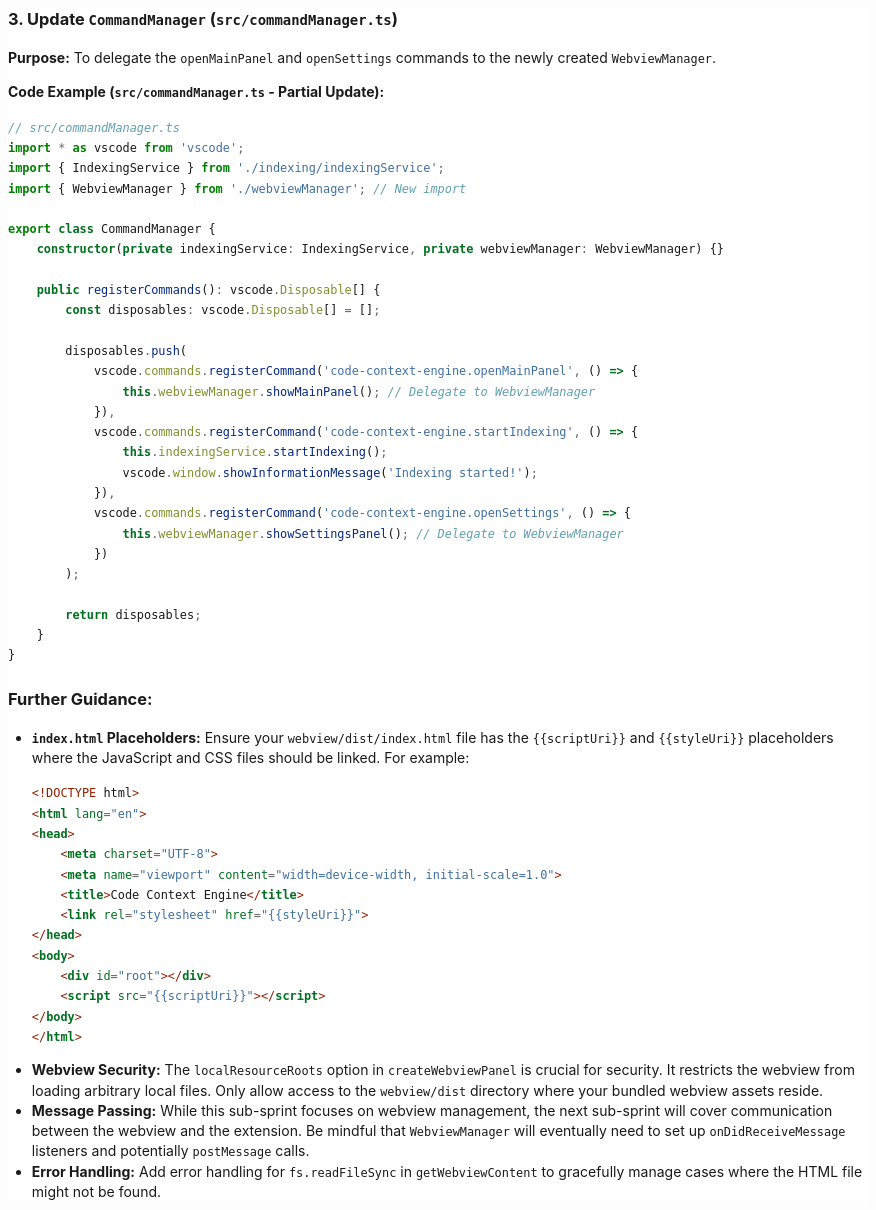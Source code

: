 ### 3. Update `CommandManager` (`src/commandManager.ts`)

**Purpose:** To delegate the `openMainPanel` and `openSettings` commands to the newly created `WebviewManager`.

**Code Example (`src/commandManager.ts` - Partial Update):**
```typescript
// src/commandManager.ts
import * as vscode from 'vscode';
import { IndexingService } from './indexing/indexingService';
import { WebviewManager } from './webviewManager'; // New import

export class CommandManager {
    constructor(private indexingService: IndexingService, private webviewManager: WebviewManager) {}

    public registerCommands(): vscode.Disposable[] {
        const disposables: vscode.Disposable[] = [];

        disposables.push(
            vscode.commands.registerCommand('code-context-engine.openMainPanel', () => {
                this.webviewManager.showMainPanel(); // Delegate to WebviewManager
            }),
            vscode.commands.registerCommand('code-context-engine.startIndexing', () => {
                this.indexingService.startIndexing();
                vscode.window.showInformationMessage('Indexing started!');
            }),
            vscode.commands.registerCommand('code-context-engine.openSettings', () => {
                this.webviewManager.showSettingsPanel(); // Delegate to WebviewManager
            })
        );

        return disposables;
    }
}
```

### Further Guidance:

*   **`index.html` Placeholders:** Ensure your `webview/dist/index.html` file has the `{{scriptUri}}` and `{{styleUri}}` placeholders where the JavaScript and CSS files should be linked. For example:
    ```html
    <!DOCTYPE html>
    <html lang="en">
    <head>
        <meta charset="UTF-8">
        <meta name="viewport" content="width=device-width, initial-scale=1.0">
        <title>Code Context Engine</title>
        <link rel="stylesheet" href="{{styleUri}}">
    </head>
    <body>
        <div id="root"></div>
        <script src="{{scriptUri}}"></script>
    </body>
    </html>
    ```
*   **Webview Security:** The `localResourceRoots` option in `createWebviewPanel` is crucial for security. It restricts the webview from loading arbitrary local files. Only allow access to the `webview/dist` directory where your bundled webview assets reside.
*   **Message Passing:** While this sub-sprint focuses on webview management, the next sub-sprint will cover communication between the webview and the extension. Be mindful that `WebviewManager` will eventually need to set up `onDidReceiveMessage` listeners and potentially `postMessage` calls.
*   **Error Handling:** Add error handling for `fs.readFileSync` in `getWebviewContent` to gracefully manage cases where the HTML file might not be found.
